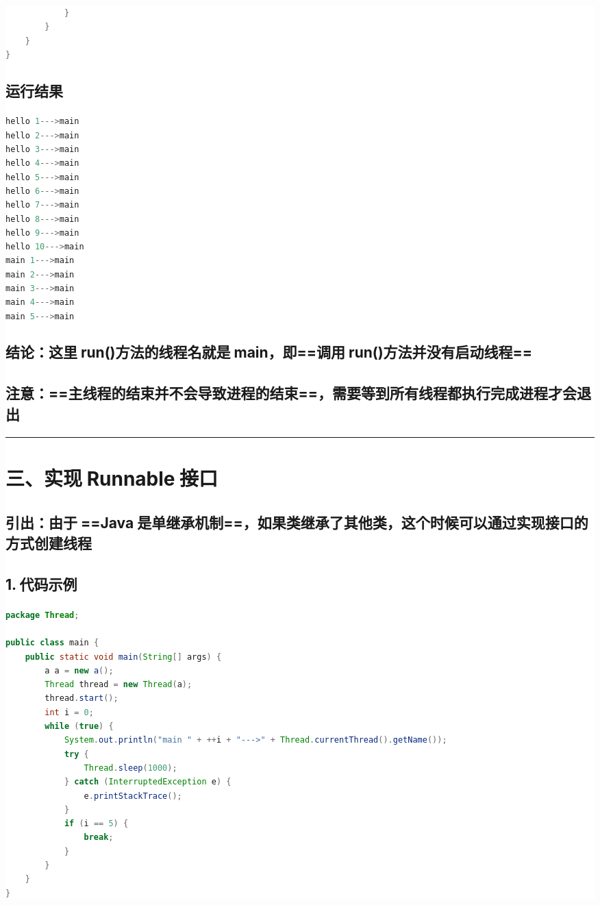 ```java
            }
        }
    }
}
```

## 运行结果

```java
hello 1--->main
hello 2--->main
hello 3--->main
hello 4--->main
hello 5--->main
hello 6--->main
hello 7--->main
hello 8--->main
hello 9--->main
hello 10--->main
main 1--->main
main 2--->main
main 3--->main
main 4--->main
main 5--->main
```

## 结论：这里 run()方法的线程名就是 main，即==调用 run()方法并没有启动线程==

## 注意：==主线程的结束并不会导致进程的结束==，需要等到所有线程都执行完成进程才会退出

---

# 三、实现 Runnable 接口

## 引出：由于 ==Java 是单继承机制==，如果类继承了其他类，这个时候可以通过实现接口的方式创建线程

## 1. 代码示例

```java
package Thread;

public class main {
    public static void main(String[] args) {
        a a = new a();
        Thread thread = new Thread(a);
        thread.start();
        int i = 0;
        while (true) {
            System.out.println("main " + ++i + "--->" + Thread.currentThread().getName());
            try {
                Thread.sleep(1000);
            } catch (InterruptedException e) {
                e.printStackTrace();
            }
            if (i == 5) {
                break;
            }
        }
    }
}
```
